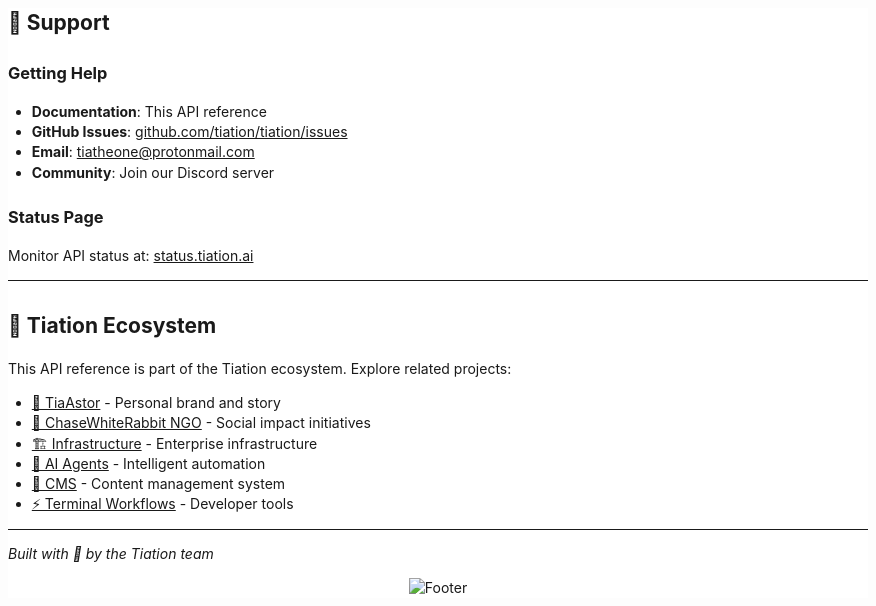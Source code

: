 ## 🤝 Support

### Getting Help

- **Documentation**: This API reference
- **GitHub Issues**: [github.com/tiation/tiation/issues](https://github.com/tiation/tiation/issues)
- **Email**: tiatheone@protonmail.com
- **Community**: Join our Discord server

### Status Page

Monitor API status at: [status.tiation.ai](https://status.tiation.ai)

---

## 🔮 Tiation Ecosystem

This API reference is part of the Tiation ecosystem. Explore related projects:

- [🌟 TiaAstor](https://github.com/TiaAstor/TiaAstor) - Personal brand and story
- [🐰 ChaseWhiteRabbit NGO](https://github.com/tiation/tiation-chase-white-rabbit-ngo) - Social impact initiatives
- [🏗️ Infrastructure](https://github.com/tiation/tiation-rigger-infrastructure) - Enterprise infrastructure
- [🤖 AI Agents](https://github.com/tiation/tiation-ai-agents) - Intelligent automation
- [📝 CMS](https://github.com/tiation/tiation-cms) - Content management system
- [⚡ Terminal Workflows](https://github.com/tiation/tiation-terminal-workflows) - Developer tools

---

*Built with 💜 by the Tiation team*

<div align="center">

![Footer](https://img.shields.io/badge/🔮_TIATION_ECOSYSTEM-API_Reference-00FFFF?style=for-the-badge&labelColor=0A0A0A&color=00FFFF)

</div>
